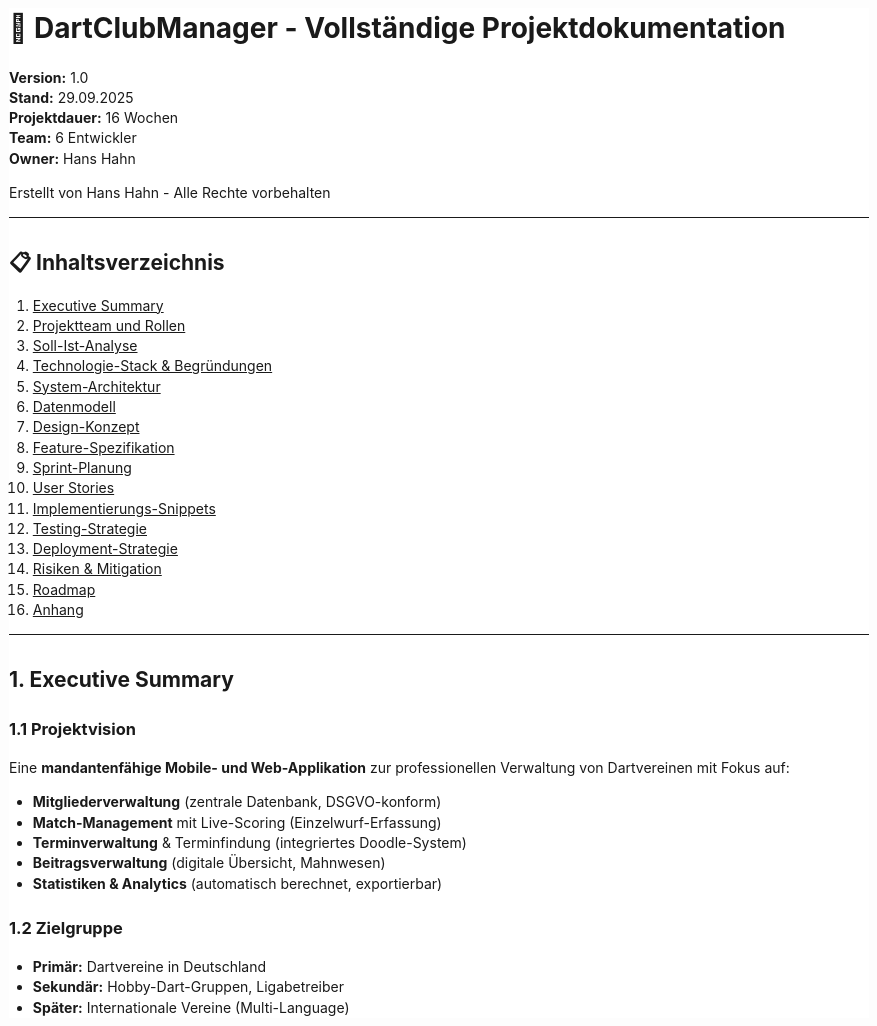 # 🎯 DartClubManager - Vollständige Projektdokumentation

**Version:** 1.0  
**Stand:** 29.09.2025  
**Projektdauer:** 16 Wochen  
**Team:** 6 Entwickler  
**Owner:** Hans Hahn

Erstellt von Hans Hahn - Alle Rechte vorbehalten

---

## 📋 Inhaltsverzeichnis

1. [Executive Summary](#1-executive-summary)
2. [Projektteam und Rollen](#2-projektteam-und-rollen)
3. [Soll-Ist-Analyse](#3-soll-ist-analyse)
4. [Technologie-Stack & Begründungen](#4-technologie-stack--begründungen)
5. [System-Architektur](#5-system-architektur)
6. [Datenmodell](#6-datenmodell)
7. [Design-Konzept](#7-design-konzept)
8. [Feature-Spezifikation](#8-feature-spezifikation)
9. [Sprint-Planung](#9-sprint-planung)
10. [User Stories](#10-user-stories)
11. [Implementierungs-Snippets](#11-implementierungs-snippets)
12. [Testing-Strategie](#12-testing-strategie)
13. [Deployment-Strategie](#13-deployment-strategie)
14. [Risiken & Mitigation](#14-risiken--mitigation)
15. [Roadmap](#15-roadmap)
16. [Anhang](#16-anhang)

---

## 1. Executive Summary

### 1.1 Projektvision

Eine **mandantenfähige Mobile- und Web-Applikation** zur professionellen Verwaltung von Dartvereinen mit Fokus auf:

- **Mitgliederverwaltung** (zentrale Datenbank, DSGVO-konform)
- **Match-Management** mit Live-Scoring (Einzelwurf-Erfassung)
- **Terminverwaltung** & Terminfindung (integriertes Doodle-System)
- **Beitragsverwaltung** (digitale Übersicht, Mahnwesen)
- **Statistiken & Analytics** (automatisch berechnet, exportierbar)

### 1.2 Zielgruppe

- **Primär:** Dartvereine in Deutschland
- **Sekundär:** Hobby-Dart-Gruppen, Ligabetreiber
- **Später:** Internationale Vereine (Multi-Language)
